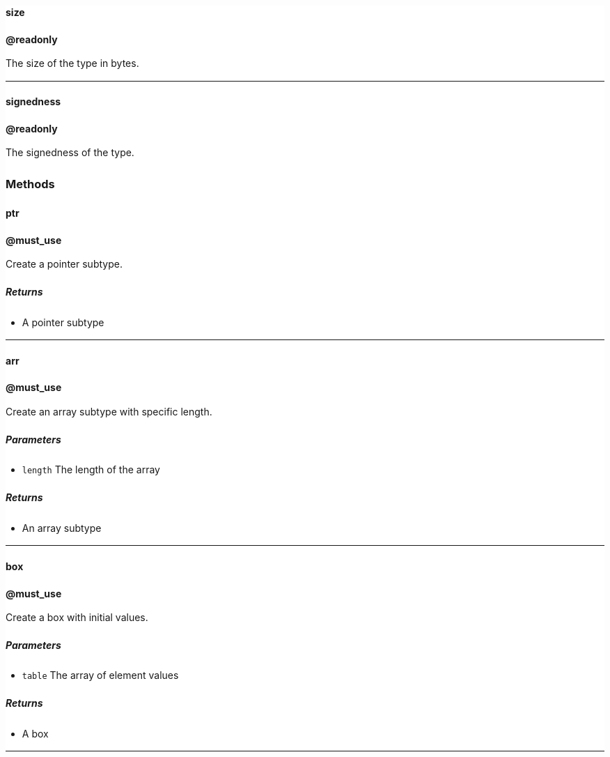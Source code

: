 #### size

**@readonly**

The size of the type in bytes.

---

#### signedness

**@readonly**

The signedness of the type.

### Methods

#### ptr

**@must_use**

Create a pointer subtype.

##### Returns

- A pointer subtype

---

#### arr

**@must_use**

Create an array subtype with specific length.

##### Parameters

- `length` The length of the array

##### Returns

- An array subtype

---

#### box

**@must_use**

Create a box with initial values.

##### Parameters

- `table` The array of element values

##### Returns

- A box

---
